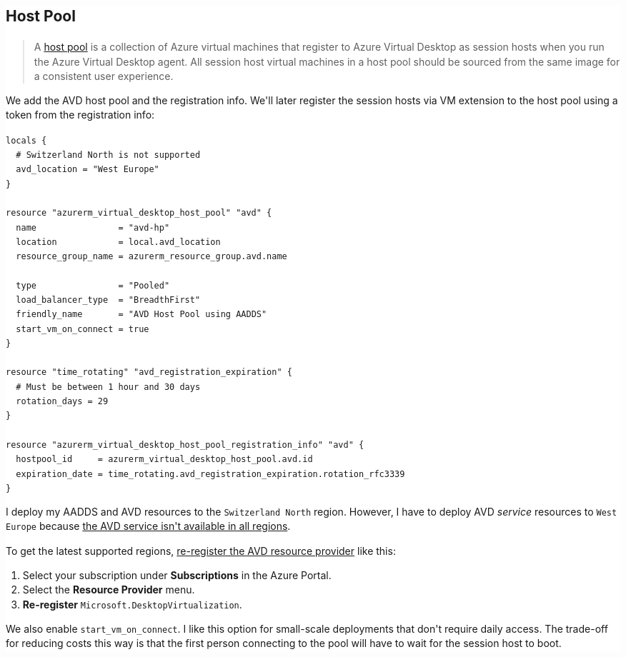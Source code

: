## Host Pool

> A [host pool](https://docs.microsoft.com/en-us/azure/virtual-desktop/environment-setup#host-pools) is a collection of Azure virtual machines that register to Azure Virtual Desktop as session hosts when you run the Azure Virtual Desktop agent. All session host virtual machines in a host pool should be sourced from the same image for a consistent user experience.

We add the AVD host pool and the registration info. We'll later register the session hosts via VM extension to the host pool using a token from the registration info:

```hcl
locals {
  # Switzerland North is not supported
  avd_location = "West Europe"
}

resource "azurerm_virtual_desktop_host_pool" "avd" {
  name                = "avd-hp"
  location            = local.avd_location
  resource_group_name = azurerm_resource_group.avd.name

  type                = "Pooled"
  load_balancer_type  = "BreadthFirst"
  friendly_name       = "AVD Host Pool using AADDS"
  start_vm_on_connect = true
}

resource "time_rotating" "avd_registration_expiration" {
  # Must be between 1 hour and 30 days
  rotation_days = 29
}

resource "azurerm_virtual_desktop_host_pool_registration_info" "avd" {
  hostpool_id     = azurerm_virtual_desktop_host_pool.avd.id
  expiration_date = time_rotating.avd_registration_expiration.rotation_rfc3339
}
```

I deploy my AADDS and AVD resources to the `Switzerland North` region. However, I have to deploy AVD _service_ resources to `West Europe` because [the AVD service isn't available in all regions](https://docs.microsoft.com/en-us/azure/virtual-desktop/data-locations).

To get the latest supported regions, [re-register the AVD resource provider](https://docs.microsoft.com/en-us/azure/virtual-desktop/troubleshoot-set-up-issues#i-only-see-us-when-setting-the-location-for-my-service-objects) like this:

1. Select your subscription under **Subscriptions** in the Azure Portal.
2. Select the **Resource Provider** menu.
3. **Re-register** `Microsoft.DesktopVirtualization`.

We also enable `start_vm_on_connect`. I like this option for small-scale deployments that don't require daily access. The trade-off for reducing costs this way is that the first person connecting to the pool will have to wait for the session host to boot.

